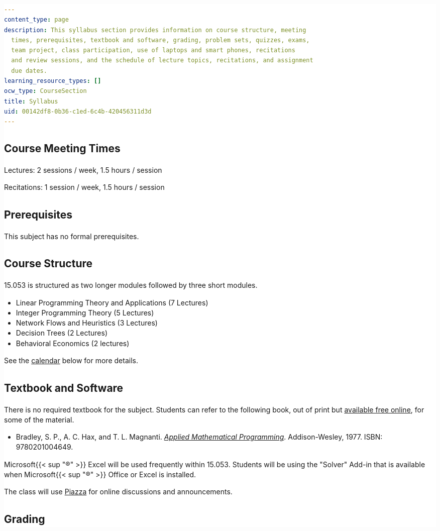 ```yaml
---
content_type: page
description: This syllabus section provides information on course structure, meeting
  times, prerequisites, textbook and software, grading, problem sets, quizzes, exams,
  team project, class participation, use of laptops and smart phones, recitations
  and review sessions, and the schedule of lecture topics, recitations, and assignment
  due dates.
learning_resource_types: []
ocw_type: CourseSection
title: Syllabus
uid: 00142df8-0b36-c1ed-6c4b-420456311d3d
---
```


Course Meeting Times
--------------------

Lectures: 2 sessions / week, 1.5 hours / session

Recitations: 1 session / week, 1.5 hours / session

Prerequisites
-------------

This subject has no formal prerequisites.

Course Structure
----------------

15.053 is structured as two longer modules followed by three short modules.

*   Linear Programming Theory and Applications (7 Lectures)
*   Integer Programming Theory (5 Lectures)
*   Network Flows and Heuristics (3 Lectures)
*   Decision Trees (2 Lectures)
*   Behavioral Economics (2 lectures)

See the [calendar](#Cal) below for more details.

Textbook and Software
---------------------

There is no required textbook for the subject. Students can refer to the following book, out of print but [available free online](http://web.mit.edu/15.053/www/), for some of the material.

*   Bradley, S. P., A. C. Hax, and T. L. Magnanti. _[Applied Mathematical Programming](http://web.mit.edu/15.053/www/)_. Addison-Wesley, 1977. ISBN: 9780201004649.

Microsoft{{< sup "®" >}} Excel will be used frequently within 15.053. Students will be using the "Solver" Add-in that is available when Microsoft{{< sup "®" >}} Office or Excel is installed.

The class will use [Piazza](https://piazza.com/) for online discussions and announcements.

Grading
-------
